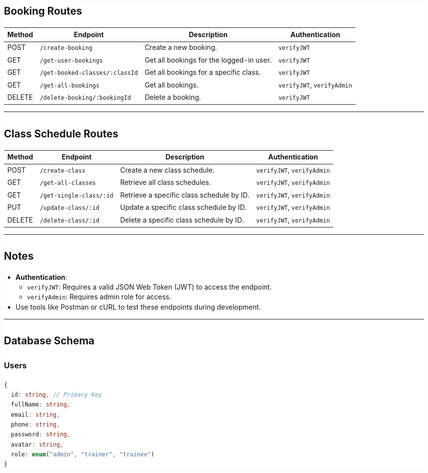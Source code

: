 
## Booking Routes

| Method | Endpoint                       | Description                              | Authentication             |
| ------ | ------------------------------ | ---------------------------------------- | -------------------------- |
| POST   | `/create-booking`              | Create a new booking.                    | `verifyJWT`                |
| GET    | `/get-user-bookings`           | Get all bookings for the logged-in user. | `verifyJWT`                |
| GET    | `/get-booked-classes/:classId` | Get all bookings for a specific class.   | `verifyJWT`                |
| GET    | `/get-all-bookings`            | Get all bookings.                        | `verifyJWT`, `verifyAdmin` |
| DELETE | `/delete-booking/:bookingId`   | Delete a booking.                        | `verifyJWT`                |

---

## Class Schedule Routes

| Method | Endpoint                | Description                               | Authentication             |
| ------ | ----------------------- | ----------------------------------------- | -------------------------- |
| POST   | `/create-class`         | Create a new class schedule.              | `verifyJWT`, `verifyAdmin` |
| GET    | `/get-all-classes`      | Retrieve all class schedules.             | `verifyJWT`, `verifyAdmin` |
| GET    | `/get-single-class/:id` | Retrieve a specific class schedule by ID. | `verifyJWT`, `verifyAdmin` |
| PUT    | `/update-class/:id`     | Update a specific class schedule by ID.   | `verifyJWT`, `verifyAdmin` |
| DELETE | `/delete-class/:id`     | Delete a specific class schedule by ID.   | `verifyJWT`, `verifyAdmin` |

---

## Notes

- **Authentication**:
  - `verifyJWT`: Requires a valid JSON Web Token (JWT) to access the endpoint.
  - `verifyAdmin`: Requires admin role for access.
- Use tools like Postman or cURL to test these endpoints during development.

---

## Database Schema

### **Users**

```typescript
{
  id: string, // Primary Key
  fullName: string,
  email: string,
  phone: string,
  password: string,
  avatar: string,
  role: enum("admin", "trainer", "trainee")
}
```
